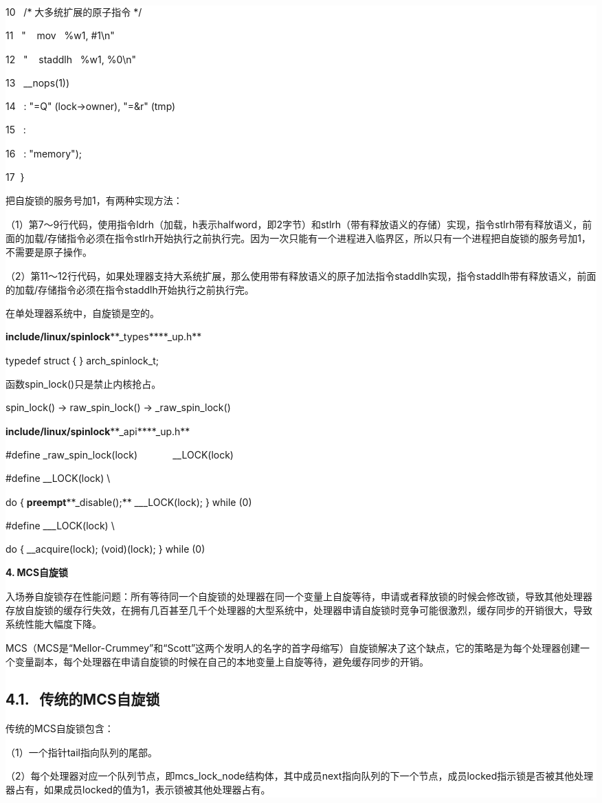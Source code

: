 10   /\* 大多统扩展的原子指令 \*/

11   "    mov   %w1, #1\\n"

12   "    staddlh   %w1, %0\\n"

13   \_\_nops(1))

14   : "=Q" (lock->owner), "=&r" (tmp)

15   :

16   : "memory");

17  }

把自旋锁的服务号加1，有两种实现方法：

（1）第7～9行代码，使用指令ldrh（加载，h表示halfword，即2字节）和stlrh（带有释放语义的存储）实现，指令stlrh带有释放语义，前面的加载/存储指令必须在指令stlrh开始执行之前执行完。因为一次只能有一个进程进入临界区，所以只有一个进程把自旋锁的服务号加1，不需要是原子操作。

（2）第11～12行代码，如果处理器支持大系统扩展，那么使用带有释放语义的原子加法指令staddlh实现，指令staddlh带有释放语义，前面的加载/存储指令必须在指令staddlh开始执行之前执行完。

在单处理器系统中，自旋锁是空的。

**include/linux/spinlock**\*\*\_types\*\*\*\*\_up.h\*\*

typedef struct { } arch_spinlock_t;

函数spin_lock()只是禁止内核抢占。

spin_lock() -> raw_spin_lock() -> \_raw_spin_lock()

**include/linux/spinlock**\*\*\_api\*\*\*\*\_up.h\*\*

#define \_raw_spin_lock(lock)             \_\_LOCK(lock)

#define \_\_LOCK(lock) \\

do { **preempt**\*\*\_disable();\*\* \_\_\_LOCK(lock); } while (0)

#define \_\_\_LOCK(lock) \\

do { \_\_acquire(lock); (void)(lock); } while (0)

**4. MCS自旋锁**

入场券自旋锁存在性能问题：所有等待同一个自旋锁的处理器在同一个变量上自旋等待，申请或者释放锁的时候会修改锁，导致其他处理器存放自旋锁的缓存行失效，在拥有几百甚至几千个处理器的大型系统中，处理器申请自旋锁时竞争可能很激烈，缓存同步的开销很大，导致系统性能大幅度下降。

MCS（MCS是“Mellor-Crummey”和“Scott”这两个发明人的名字的首字母缩写）自旋锁解决了这个缺点，它的策略是为每个处理器创建一个变量副本，每个处理器在申请自旋锁的时候在自己的本地变量上自旋等待，避免缓存同步的开销。

## 4.1.   传统的MCS自旋锁

传统的MCS自旋锁包含：

（1）一个指针tail指向队列的尾部。

（2）每个处理器对应一个队列节点，即mcs_lock_node结构体，其中成员next指向队列的下一个节点，成员locked指示锁是否被其他处理器占有，如果成员locked的值为1，表示锁被其他处理器占有。
